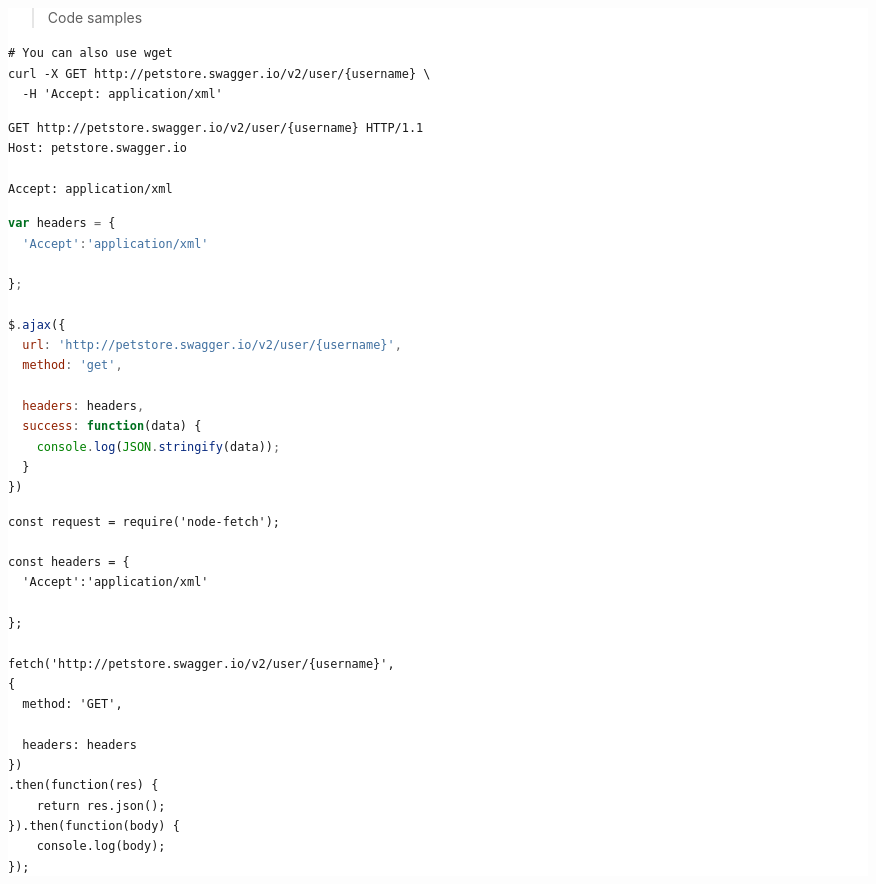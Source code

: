 > Code samples

```shell
# You can also use wget
curl -X GET http://petstore.swagger.io/v2/user/{username} \
  -H 'Accept: application/xml'

```

```http
GET http://petstore.swagger.io/v2/user/{username} HTTP/1.1
Host: petstore.swagger.io

Accept: application/xml

```

```javascript
var headers = {
  'Accept':'application/xml'

};

$.ajax({
  url: 'http://petstore.swagger.io/v2/user/{username}',
  method: 'get',

  headers: headers,
  success: function(data) {
    console.log(JSON.stringify(data));
  }
})
```

```javascript--nodejs
const request = require('node-fetch');

const headers = {
  'Accept':'application/xml'

};

fetch('http://petstore.swagger.io/v2/user/{username}',
{
  method: 'GET',

  headers: headers
})
.then(function(res) {
    return res.json();
}).then(function(body) {
    console.log(body);
});
```
